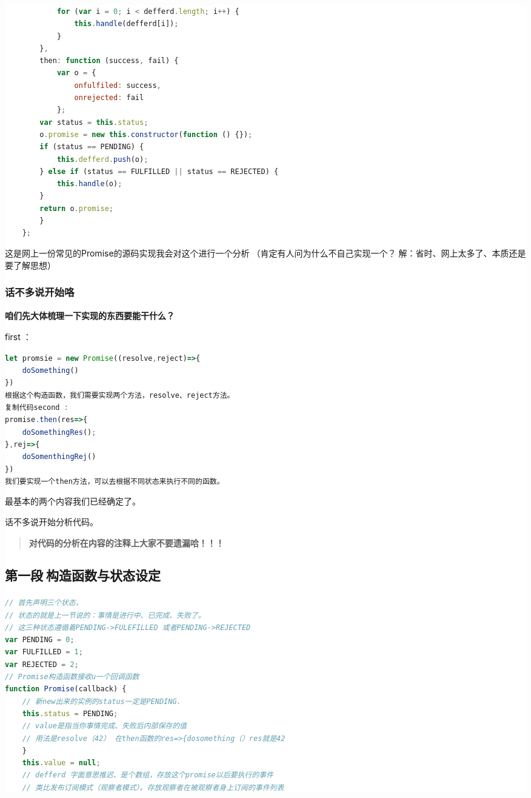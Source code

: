 ```js
            for (var i = 0; i < defferd.length; i++) {
                this.handle(defferd[i]);
            }
        },
        then: function (success, fail) {
            var o = {
                onfulfiled: success,
                onrejected: fail
            };
        var status = this.status;
        o.promise = new this.constructor(function () {});
        if (status == PENDING) {
            this.defferd.push(o);
        } else if (status == FULFILLED || status == REJECTED) {
            this.handle(o);
        }
        return o.promise;
        }
    };
```
这是网上一份常见的Promise的源码实现我会对这个进行一个分析
（肯定有人问为什么不自己实现一个？ 解：省时、网上太多了、本质还是要了解思想）

### 话不多说开始咯
**咱们先大体梳理一下实现的东西要能干什么？**

first ：
```js
let promsie = new Promise((resolve,reject)=>{
    doSomething()
})
根据这个构造函数，我们需要实现两个方法，resolve、reject方法。
复制代码second :
promise.then(res=>{
    doSomethingRes();
},rej=>{
    doSomenthingRej()
})
我们要实现一个then方法，可以去根据不同状态来执行不同的函数。
```
最基本的两个内容我们已经确定了。

话不多说开始分析代码。

>**对代码的分析在内容的注释上大家不要遗漏哈！！！**

## 第一段 构造函数与状态设定
```js
// 首先声明三个状态，
// 状态的就是上一节说的：事情是进行中、已完成、失败了。
// 这三种状态遵循着PENDING->FULEFILLED 或者PENDING->REJECTED
var PENDING = 0;
var FULFILLED = 1;
var REJECTED = 2;
// Promise构造函数接收u一个回调函数
function Promise(callback) {
    // 新new出来的实例的status一定是PENDING.
    this.status = PENDING;
    // value是指当你事情完成、失败后内部保存的值
    // 用法是resolve（42） 在then函数的res=>{dosomething（）res就是42
    }
    this.value = null;
    // defferd 字面意思推迟、是个数组，存放这个promise以后要执行的事件
    // 类比发布订阅模式（观察者模式）。存放观察者在被观察者身上订阅的事件列表
```